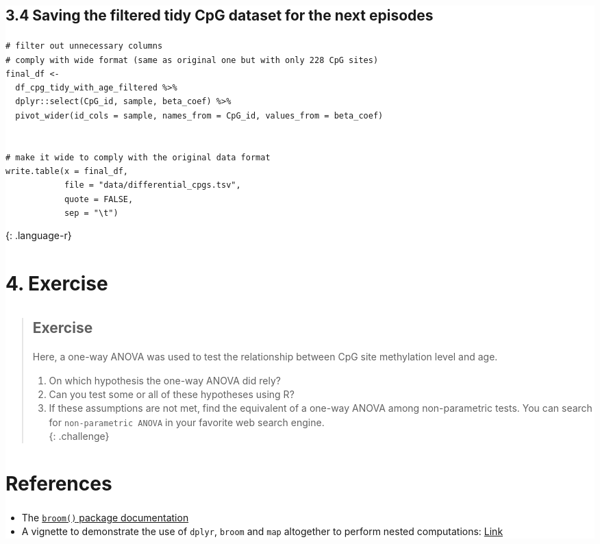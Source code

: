 ## 3.4 Saving the filtered tidy CpG dataset for the next episodes

~~~
# filter out unnecessary columns
# comply with wide format (same as original one but with only 228 CpG sites)
final_df <- 
  df_cpg_tidy_with_age_filtered %>% 
  dplyr::select(CpG_id, sample, beta_coef) %>% 
  pivot_wider(id_cols = sample, names_from = CpG_id, values_from = beta_coef) 


# make it wide to comply with the original data format
write.table(x = final_df, 
            file = "data/differential_cpgs.tsv",
            quote = FALSE, 
            sep = "\t")
~~~
{: .language-r}

# 4. Exercise

> ## Exercise
> Here, a one-way ANOVA was used to test the relationship between CpG site methylation level and age. 
> 1. On which hypothesis the one-way ANOVA did rely? 
> 2. Can you test some or all of these hypotheses using R?
> 3. If these assumptions are not met, find the equivalent of a one-way ANOVA among non-parametric tests. You can search for `non-parametric ANOVA` in your favorite web search engine.  
{: .challenge}

# References
- The [`broom()` package documentation](https://www.rdocumentation.org/packages/broom/versions/0.7.0)
- A vignette to demonstrate the use of `dplyr`, `broom` and `map` altogether to perform nested computations: [Link](https://cran.r-project.org/web/packages/broom/vignettes/broom_and_dplyr.html)
